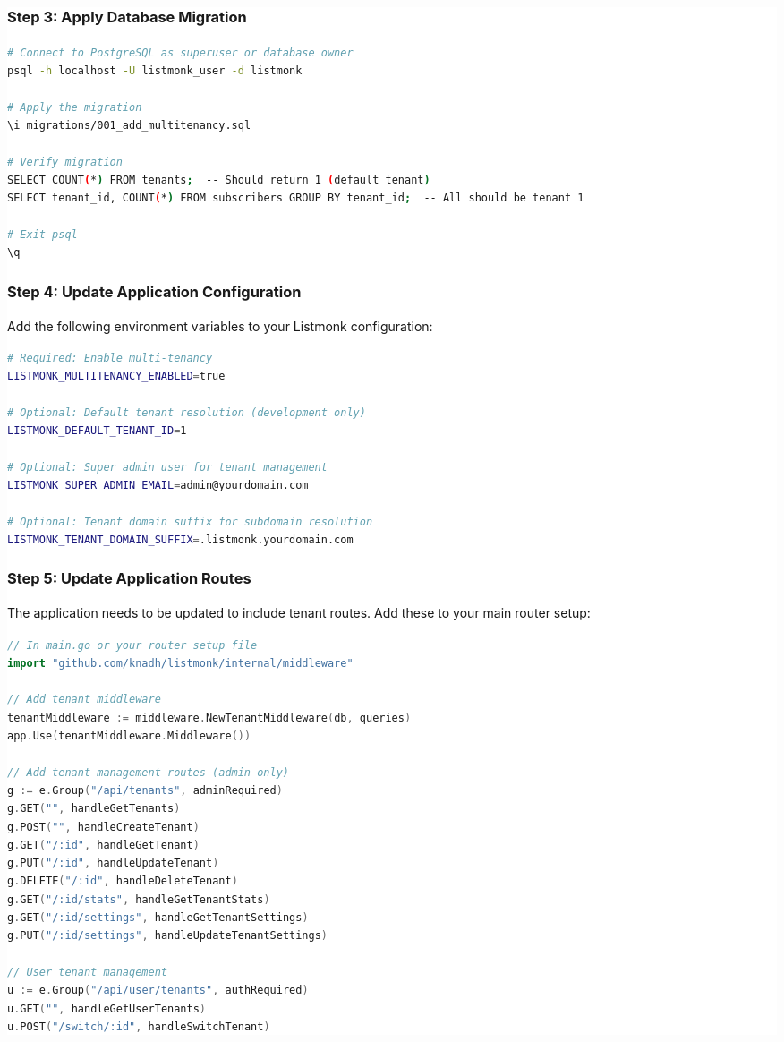 ### Step 3: Apply Database Migration

```bash
# Connect to PostgreSQL as superuser or database owner
psql -h localhost -U listmonk_user -d listmonk

# Apply the migration
\i migrations/001_add_multitenancy.sql

# Verify migration
SELECT COUNT(*) FROM tenants;  -- Should return 1 (default tenant)
SELECT tenant_id, COUNT(*) FROM subscribers GROUP BY tenant_id;  -- All should be tenant 1

# Exit psql
\q
```

### Step 4: Update Application Configuration

Add the following environment variables to your Listmonk configuration:

```bash
# Required: Enable multi-tenancy
LISTMONK_MULTITENANCY_ENABLED=true

# Optional: Default tenant resolution (development only)
LISTMONK_DEFAULT_TENANT_ID=1

# Optional: Super admin user for tenant management
LISTMONK_SUPER_ADMIN_EMAIL=admin@yourdomain.com

# Optional: Tenant domain suffix for subdomain resolution
LISTMONK_TENANT_DOMAIN_SUFFIX=.listmonk.yourdomain.com
```

### Step 5: Update Application Routes

The application needs to be updated to include tenant routes. Add these to your main router setup:

```go
// In main.go or your router setup file
import "github.com/knadh/listmonk/internal/middleware"

// Add tenant middleware
tenantMiddleware := middleware.NewTenantMiddleware(db, queries)
app.Use(tenantMiddleware.Middleware())

// Add tenant management routes (admin only)
g := e.Group("/api/tenants", adminRequired)
g.GET("", handleGetTenants)
g.POST("", handleCreateTenant)
g.GET("/:id", handleGetTenant)
g.PUT("/:id", handleUpdateTenant)
g.DELETE("/:id", handleDeleteTenant)
g.GET("/:id/stats", handleGetTenantStats)
g.GET("/:id/settings", handleGetTenantSettings)
g.PUT("/:id/settings", handleUpdateTenantSettings)

// User tenant management
u := e.Group("/api/user/tenants", authRequired)
u.GET("", handleGetUserTenants)
u.POST("/switch/:id", handleSwitchTenant)
```
